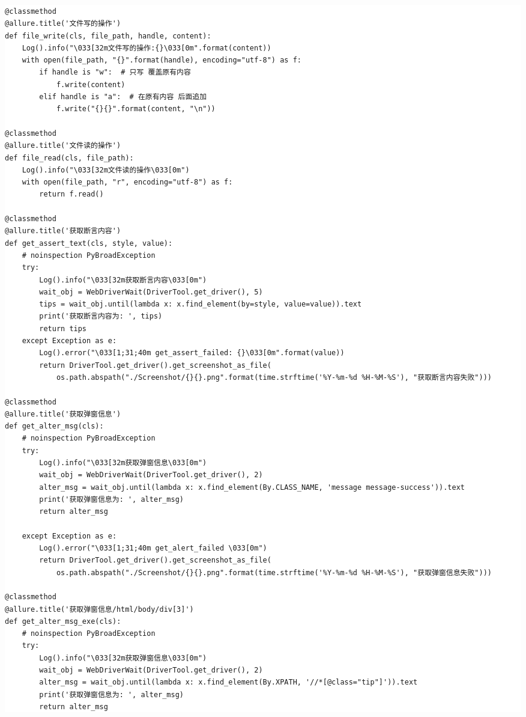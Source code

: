     @classmethod
    @allure.title('文件写的操作')
    def file_write(cls, file_path, handle, content):
        Log().info("\033[32m文件写的操作:{}\033[0m".format(content))
        with open(file_path, "{}".format(handle), encoding="utf-8") as f:
            if handle is "w":  # 只写 覆盖原有内容
                f.write(content)
            elif handle is "a":  # 在原有内容 后面追加
                f.write("{}{}".format(content, "\n"))

    @classmethod
    @allure.title('文件读的操作')
    def file_read(cls, file_path):
        Log().info("\033[32m文件读的操作\033[0m")
        with open(file_path, "r", encoding="utf-8") as f:
            return f.read()

    @classmethod
    @allure.title('获取断言内容')
    def get_assert_text(cls, style, value):
        # noinspection PyBroadException
        try:
            Log().info("\033[32m获取断言内容\033[0m")
            wait_obj = WebDriverWait(DriverTool.get_driver(), 5)
            tips = wait_obj.until(lambda x: x.find_element(by=style, value=value)).text
            print('获取断言内容为: ', tips)
            return tips
        except Exception as e:
            Log().error("\033[1;31;40m get_assert_failed: {}\033[0m".format(value))
            return DriverTool.get_driver().get_screenshot_as_file(
                os.path.abspath("./Screenshot/{}{}.png".format(time.strftime('%Y-%m-%d %H-%M-%S'), "获取断言内容失败")))

    @classmethod
    @allure.title('获取弹窗信息')
    def get_alter_msg(cls):
        # noinspection PyBroadException
        try:
            Log().info("\033[32m获取弹窗信息\033[0m")
            wait_obj = WebDriverWait(DriverTool.get_driver(), 2)
            alter_msg = wait_obj.until(lambda x: x.find_element(By.CLASS_NAME, 'message message-success')).text
            print('获取弹窗信息为: ', alter_msg)
            return alter_msg

        except Exception as e:
            Log().error("\033[1;31;40m get_alert_failed \033[0m")
            return DriverTool.get_driver().get_screenshot_as_file(
                os.path.abspath("./Screenshot/{}{}.png".format(time.strftime('%Y-%m-%d %H-%M-%S'), "获取弹窗信息失败")))

    @classmethod
    @allure.title('获取弹窗信息/html/body/div[3]')
    def get_alter_msg_exe(cls):
        # noinspection PyBroadException
        try:
            Log().info("\033[32m获取弹窗信息\033[0m")
            wait_obj = WebDriverWait(DriverTool.get_driver(), 2)
            alter_msg = wait_obj.until(lambda x: x.find_element(By.XPATH, '//*[@class="tip"]')).text
            print('获取弹窗信息为: ', alter_msg)
            return alter_msg
